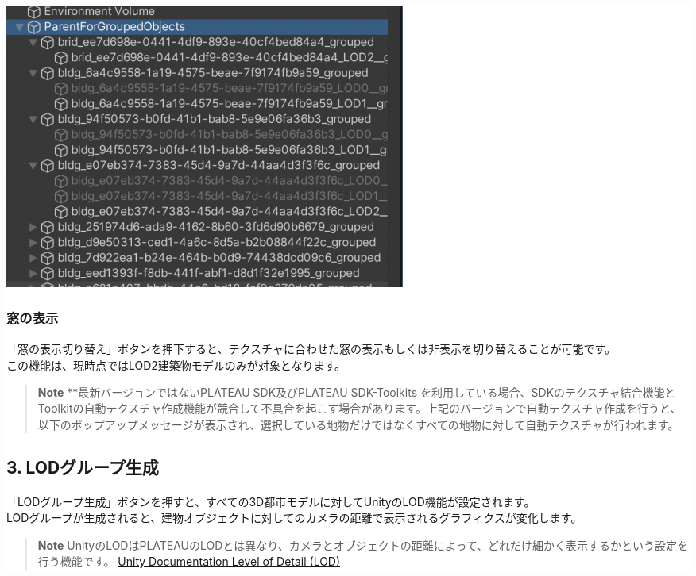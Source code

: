 <img width="499" alt="render_auto_texture_objhierarchy_after" src="../Documentation~/Rendering Images/render_auto_texture_objhierarchy_after.png">


### 窓の表示

「窓の表示切り替え」ボタンを押下すると、テクスチャに合わせた窓の表示もしくは非表示を切り替えることが可能です。  
この機能は、現時点ではLOD2建築物モデルのみが対象となります。

> **Note**
> **最新バージョンではないPLATEAU SDK及びPLATEAU SDK-Toolkits を利用している場合、SDKのテクスチャ結合機能とToolkitの自動テクスチャ作成機能が競合して不具合を起こす場合があります。上記のバージョンで自動テクスチャ作成を行うと、以下のポップアップメッセージが表示され、選択している地物だけではなくすべての地物に対して自動テクスチャが行われます。

## 3. LODグループ生成
「LODグループ生成」ボタンを押すと、すべての3D都市モデルに対してUnityのLOD機能が設定されます。  
LODグループが生成されると、建物オブジェクトに対してのカメラの距離で表示されるグラフィクスが変化します。

> **Note**
> UnityのLODはPLATEAUのLODとは異なり、カメラとオブジェクトの距離によって、どれだけ細かく表示するかという設定を行う機能です。
> [Unity Documentation Level of Detail (LOD)](https://docs.unity3d.com/ja/2018.4/Manual/LevelOfDetail.html)


